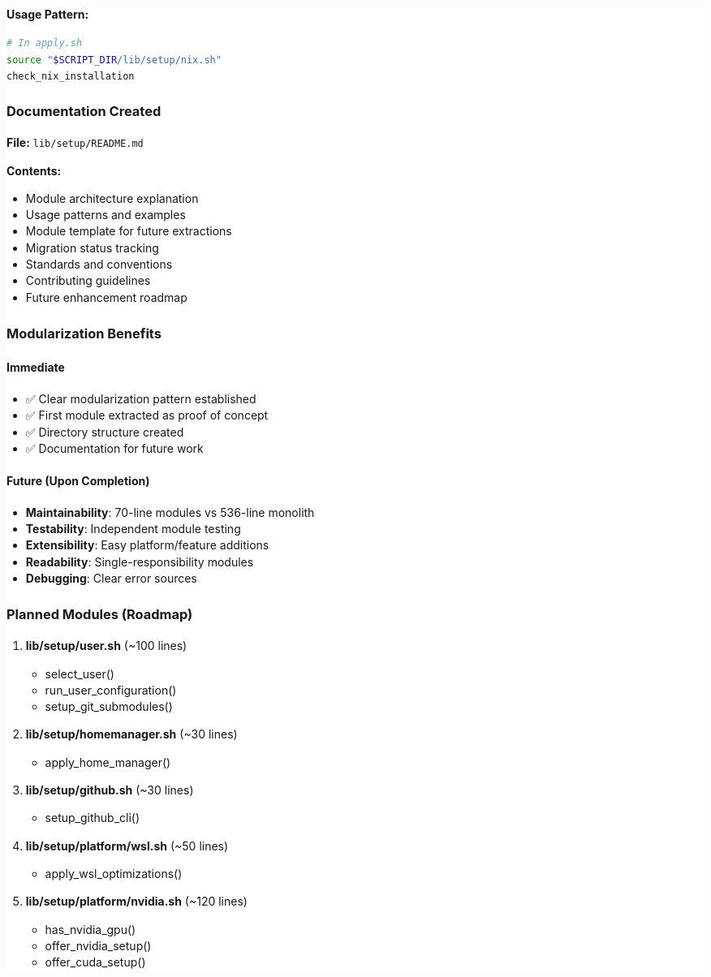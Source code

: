 **Usage Pattern:**
```bash
# In apply.sh
source "$SCRIPT_DIR/lib/setup/nix.sh"
check_nix_installation
```

### Documentation Created

**File:** `lib/setup/README.md`

**Contents:**
- Module architecture explanation
- Usage patterns and examples
- Module template for future extractions
- Migration status tracking
- Standards and conventions
- Contributing guidelines
- Future enhancement roadmap

### Modularization Benefits

#### Immediate
- ✅ Clear modularization pattern established
- ✅ First module extracted as proof of concept
- ✅ Directory structure created
- ✅ Documentation for future work

#### Future (Upon Completion)
- **Maintainability**: 70-line modules vs 536-line monolith
- **Testability**: Independent module testing
- **Extensibility**: Easy platform/feature additions
- **Readability**: Single-responsibility modules
- **Debugging**: Clear error sources

### Planned Modules (Roadmap)

1. **lib/setup/user.sh** (~100 lines)
   - select_user()
   - run_user_configuration()  
   - setup_git_submodules()

2. **lib/setup/homemanager.sh** (~30 lines)
   - apply_home_manager()

3. **lib/setup/github.sh** (~30 lines)
   - setup_github_cli()

4. **lib/setup/platform/wsl.sh** (~50 lines)
   - apply_wsl_optimizations()

5. **lib/setup/platform/nvidia.sh** (~120 lines)
   - has_nvidia_gpu()
   - offer_nvidia_setup()
   - offer_cuda_setup()
